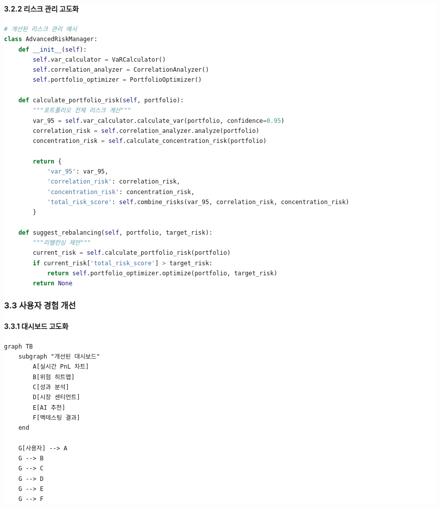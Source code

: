 #### 3.2.2 리스크 관리 고도화
```python
# 개선된 리스크 관리 예시
class AdvancedRiskManager:
    def __init__(self):
        self.var_calculator = VaRCalculator()
        self.correlation_analyzer = CorrelationAnalyzer()
        self.portfolio_optimizer = PortfolioOptimizer()
    
    def calculate_portfolio_risk(self, portfolio):
        """포트폴리오 전체 리스크 계산"""
        var_95 = self.var_calculator.calculate_var(portfolio, confidence=0.95)
        correlation_risk = self.correlation_analyzer.analyze(portfolio)
        concentration_risk = self.calculate_concentration_risk(portfolio)
        
        return {
            'var_95': var_95,
            'correlation_risk': correlation_risk,
            'concentration_risk': concentration_risk,
            'total_risk_score': self.combine_risks(var_95, correlation_risk, concentration_risk)
        }
    
    def suggest_rebalancing(self, portfolio, target_risk):
        """리밸런싱 제안"""
        current_risk = self.calculate_portfolio_risk(portfolio)
        if current_risk['total_risk_score'] > target_risk:
            return self.portfolio_optimizer.optimize(portfolio, target_risk)
        return None
```

### 3.3 사용자 경험 개선

#### 3.3.1 대시보드 고도화
```mermaid
graph TB
    subgraph "개선된 대시보드"
        A[실시간 PnL 차트]
        B[위험 히트맵]
        C[성과 분석]
        D[시장 센티먼트]
        E[AI 추천]
        F[백테스팅 결과]
    end
    
    G[사용자] --> A
    G --> B
    G --> C
    G --> D
    G --> E
    G --> F
```

